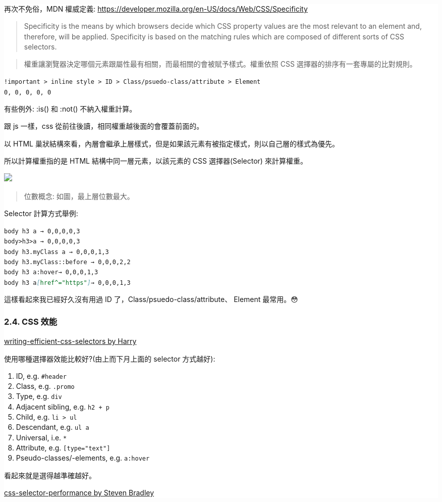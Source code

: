 再次不免俗，MDN 權威定義: https://developer.mozilla.org/en-US/docs/Web/CSS/Specificity

> Specificity is the means by which browsers decide which CSS property values are the most relevant to an element and, therefore, will be applied. Specificity is based on the matching rules which are composed of different sorts of CSS selectors.

> 權重讓瀏覽器決定哪個元素跟屬性最有相關，而最相關的會被賦予樣式。權重依照 CSS 選擇器的排序有一套專屬的比對規則。

```markdown
!important > inline style > ID > Class/psuedo-class/attribute > Element
0, 0, 0, 0, 0
```

有些例外: :is() 和 :not() 不納入權重計算。

跟 js 一樣，css 從前往後讀，相同權重越後面的會覆蓋前面的。

以 HTML 巢狀結構來看，內層會繼承上層樣式，但是如果該元素有被指定樣式，則以自己層的樣式為優先。

所以計算權重指的是 HTML 結構中同一層元素，以該元素的 CSS 選擇器(Selector) 來計算權重。

![](assets/images/2022-01-07-23-16-39.png)

> 位數概念: 如圖，最上層位數最大。

Selector 計算方式舉例:

```markdown
body h3 a → 0,0,0,0,3
body>h3>a → 0,0,0,0,3
body h3.myClass a → 0,0,0,1,3
body h3.myClass::before → 0,0,0,2,2
body h3 a:hover→ 0,0,0,1,3
body h3 a[href^="https"]→ 0,0,0,1,3
```

這樣看起來我已經好久沒有用過 ID 了，Class/psuedo-class/attribute、 Element 最常用。😳

### 2.4. CSS 效能

[writing-efficient-css-selectors by Harry](https://csswizardry.com/2011/09/writing-efficient-css-selectors/)

使用哪種選擇器效能比較好?(由上而下月上面的 selector 方式越好):

1. ID, e.g. `#header`
2. Class, e.g. `.promo`
3. Type, e.g. `div`
4. Adjacent sibling, e.g. `h2 + p`
5. Child, e.g. `li > ul`
6. Descendant, e.g. `ul a`
7. Universal, i.e. `*`
8. Attribute, e.g. `[type="text"]`
9. Pseudo-classes/-elements, e.g. `a:hover`

看起來就是選得越準確越好。

[css-selector-performance by Steven Bradley](https://vanseodesign.com/css/css-selector-performance/)
